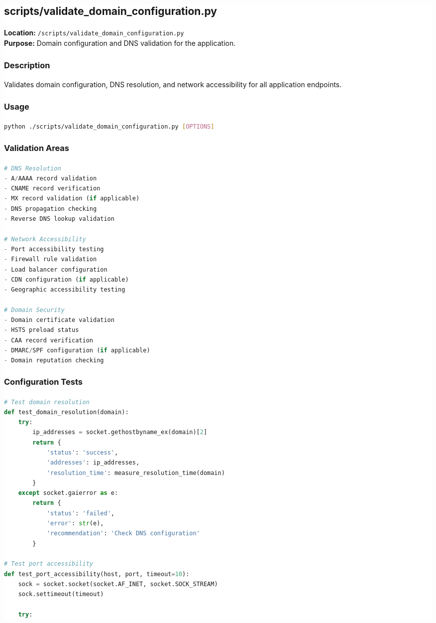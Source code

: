 
## scripts/validate_domain_configuration.py

**Location:** `/scripts/validate_domain_configuration.py`  
**Purpose:** Domain configuration and DNS validation for the application.

### Description
Validates domain configuration, DNS resolution, and network accessibility for all application endpoints.

### Usage
```bash
python ./scripts/validate_domain_configuration.py [OPTIONS]
```

### Validation Areas
```python
# DNS Resolution
- A/AAAA record validation
- CNAME record verification  
- MX record validation (if applicable)
- DNS propagation checking
- Reverse DNS lookup validation

# Network Accessibility
- Port accessibility testing
- Firewall rule validation
- Load balancer configuration
- CDN configuration (if applicable)
- Geographic accessibility testing

# Domain Security
- Domain certificate validation
- HSTS preload status
- CAA record verification
- DMARC/SPF configuration (if applicable)
- Domain reputation checking
```

### Configuration Tests
```python
# Test domain resolution
def test_domain_resolution(domain):
    try:
        ip_addresses = socket.gethostbyname_ex(domain)[2]
        return {
            'status': 'success',
            'addresses': ip_addresses,
            'resolution_time': measure_resolution_time(domain)
        }
    except socket.gaierror as e:
        return {
            'status': 'failed',
            'error': str(e),
            'recommendation': 'Check DNS configuration'
        }

# Test port accessibility
def test_port_accessibility(host, port, timeout=10):
    sock = socket.socket(socket.AF_INET, socket.SOCK_STREAM)
    sock.settimeout(timeout)
    
    try:
```